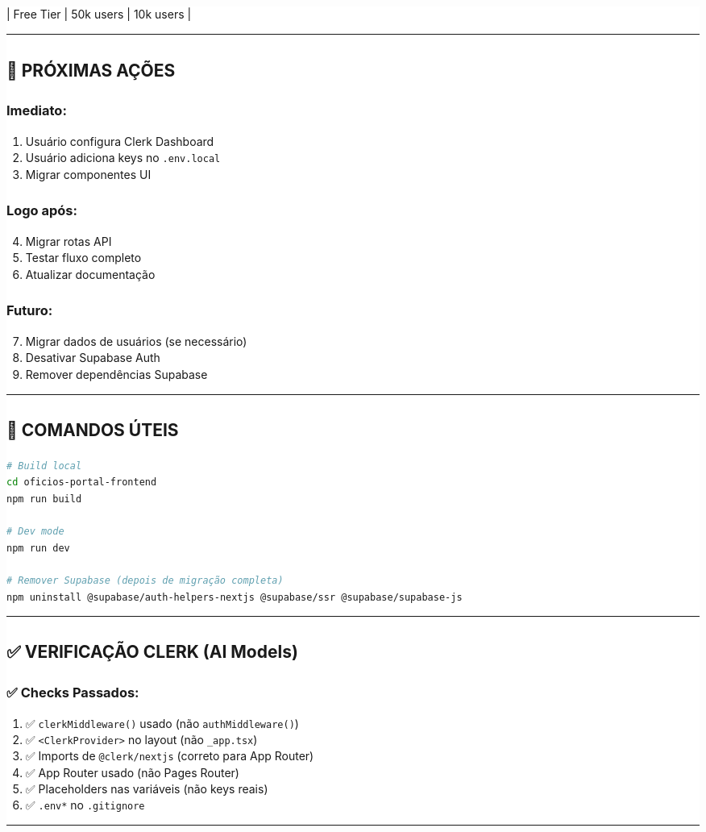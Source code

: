 | Free Tier | 50k users | 10k users |

---

## 🎯 PRÓXIMAS AÇÕES

### **Imediato:**
1. Usuário configura Clerk Dashboard
2. Usuário adiciona keys no `.env.local`
3. Migrar componentes UI

### **Logo após:**
4. Migrar rotas API
5. Testar fluxo completo
6. Atualizar documentação

### **Futuro:**
7. Migrar dados de usuários (se necessário)
8. Desativar Supabase Auth
9. Remover dependências Supabase

---

## 📝 COMANDOS ÚTEIS

```bash
# Build local
cd oficios-portal-frontend
npm run build

# Dev mode
npm run dev

# Remover Supabase (depois de migração completa)
npm uninstall @supabase/auth-helpers-nextjs @supabase/ssr @supabase/supabase-js
```

---

## ✅ VERIFICAÇÃO CLERK (AI Models)

### **✅ Checks Passados:**
1. ✅ `clerkMiddleware()` usado (não `authMiddleware()`)
2. ✅ `<ClerkProvider>` no layout (não `_app.tsx`)
3. ✅ Imports de `@clerk/nextjs` (correto para App Router)
4. ✅ App Router usado (não Pages Router)
5. ✅ Placeholders nas variáveis (não keys reais)
6. ✅ `.env*` no `.gitignore`

---